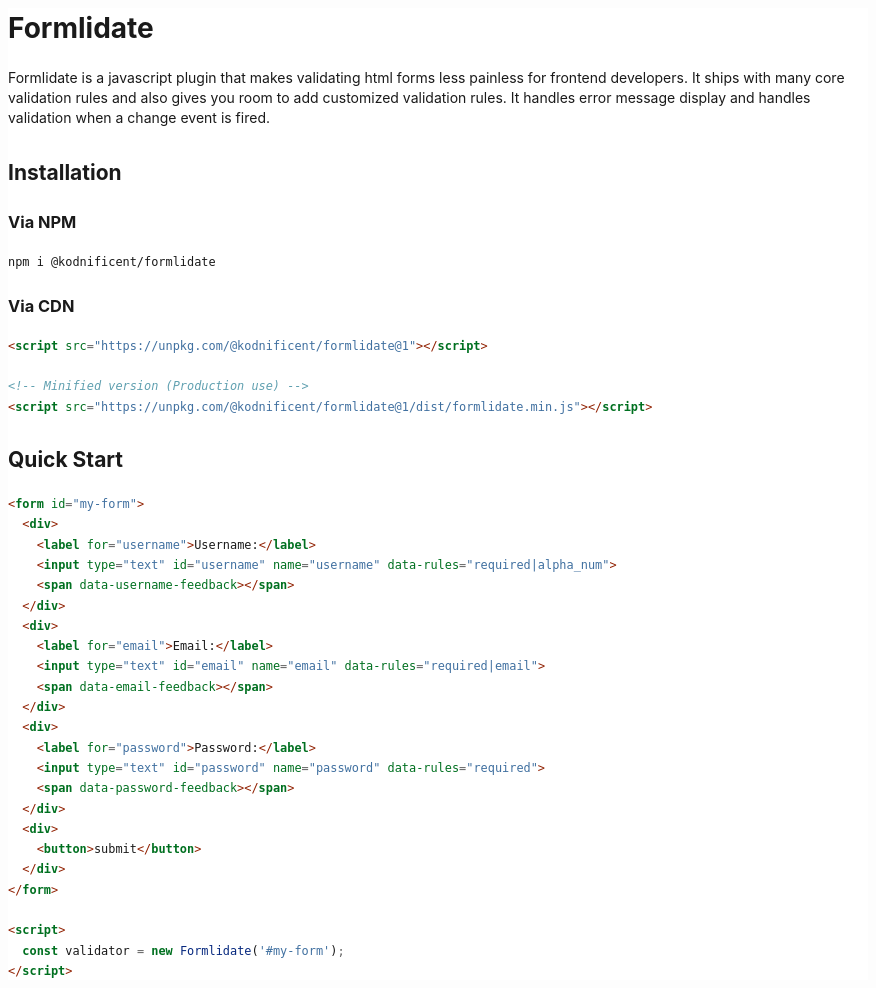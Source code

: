 # Formlidate

Formlidate is a javascript plugin that makes validating html forms less painless for frontend developers.
It ships with many core validation rules and also gives you room to add customized validation rules.
It handles error message display and handles validation when a change event is fired.

## Installation

### Via NPM

`npm i @kodnificent/formlidate`

### Via CDN

```html
<script src="https://unpkg.com/@kodnificent/formlidate@1"></script>

<!-- Minified version (Production use) -->
<script src="https://unpkg.com/@kodnificent/formlidate@1/dist/formlidate.min.js"></script>
```

## Quick Start

```html
<form id="my-form">
  <div>
    <label for="username">Username:</label>
    <input type="text" id="username" name="username" data-rules="required|alpha_num">
    <span data-username-feedback></span>
  </div>
  <div>
    <label for="email">Email:</label>
    <input type="text" id="email" name="email" data-rules="required|email">
    <span data-email-feedback></span>
  </div>
  <div>
    <label for="password">Password:</label>
    <input type="text" id="password" name="password" data-rules="required">
    <span data-password-feedback></span>
  </div>
  <div>
    <button>submit</button>
  </div>
</form>

<script>
  const validator = new Formlidate('#my-form');
</script>
```
